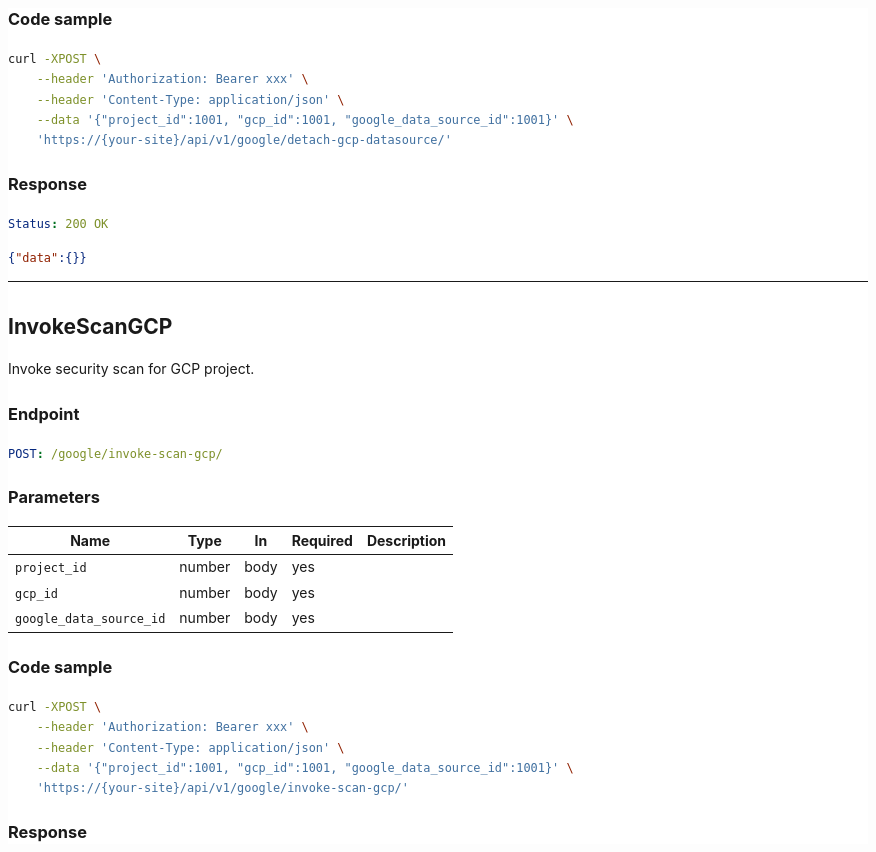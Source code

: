 ### Code sample

```bash
curl -XPOST \
    --header 'Authorization: Bearer xxx' \
    --header 'Content-Type: application/json' \
    --data '{"project_id":1001, "gcp_id":1001, "google_data_source_id":1001}' \
    'https://{your-site}/api/v1/google/detach-gcp-datasource/'
```

### Response

```yaml
Status: 200 OK
```

```json
{"data":{}}
```

---

## InvokeScanGCP

Invoke security scan for GCP project.

### Endpoint

```yaml
POST: /google/invoke-scan-gcp/
```

### Parameters

| Name           | Type   | In    | Required | Description |
| -------------- | ------ | ----- | -------- | ----------- |
| `project_id` | number | body | yes | |
| `gcp_id` | number | body | yes | |
| `google_data_source_id` | number | body | yes | |

### Code sample

```bash
curl -XPOST \
    --header 'Authorization: Bearer xxx' \
    --header 'Content-Type: application/json' \
    --data '{"project_id":1001, "gcp_id":1001, "google_data_source_id":1001}' \
    'https://{your-site}/api/v1/google/invoke-scan-gcp/'
```

### Response
